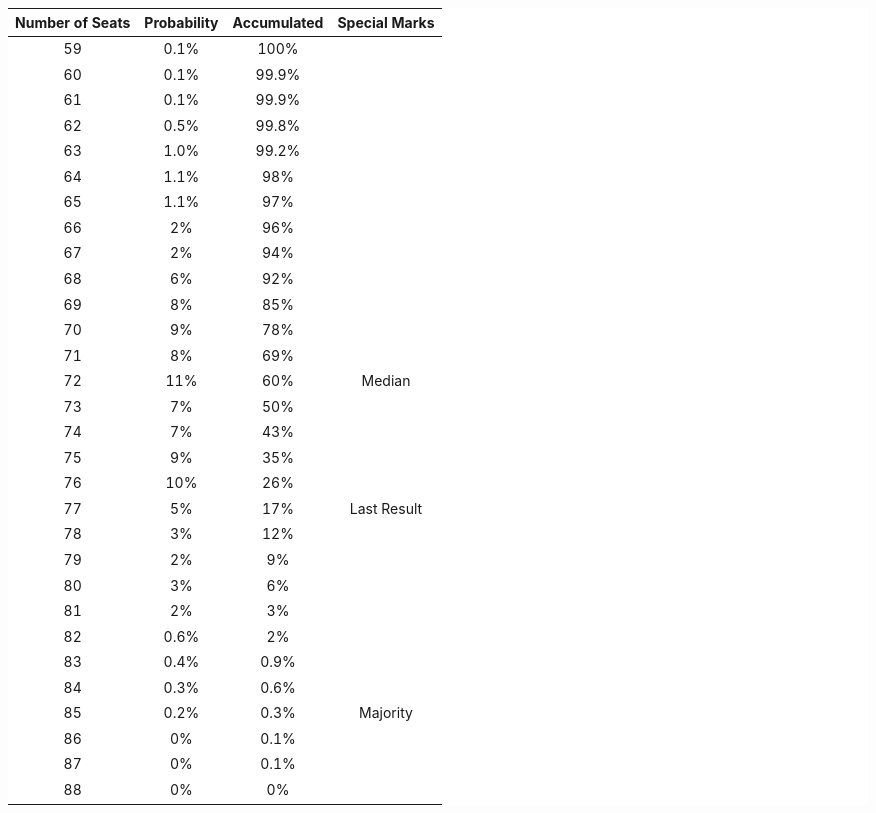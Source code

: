 
| Number of Seats | Probability | Accumulated | Special Marks |
|:---------------:|:-----------:|:-----------:|:-------------:|
| 59 | 0.1% | 100% |  |
| 60 | 0.1% | 99.9% |  |
| 61 | 0.1% | 99.9% |  |
| 62 | 0.5% | 99.8% |  |
| 63 | 1.0% | 99.2% |  |
| 64 | 1.1% | 98% |  |
| 65 | 1.1% | 97% |  |
| 66 | 2% | 96% |  |
| 67 | 2% | 94% |  |
| 68 | 6% | 92% |  |
| 69 | 8% | 85% |  |
| 70 | 9% | 78% |  |
| 71 | 8% | 69% |  |
| 72 | 11% | 60% | Median |
| 73 | 7% | 50% |  |
| 74 | 7% | 43% |  |
| 75 | 9% | 35% |  |
| 76 | 10% | 26% |  |
| 77 | 5% | 17% | Last Result |
| 78 | 3% | 12% |  |
| 79 | 2% | 9% |  |
| 80 | 3% | 6% |  |
| 81 | 2% | 3% |  |
| 82 | 0.6% | 2% |  |
| 83 | 0.4% | 0.9% |  |
| 84 | 0.3% | 0.6% |  |
| 85 | 0.2% | 0.3% | Majority |
| 86 | 0% | 0.1% |  |
| 87 | 0% | 0.1% |  |
| 88 | 0% | 0% |  |
